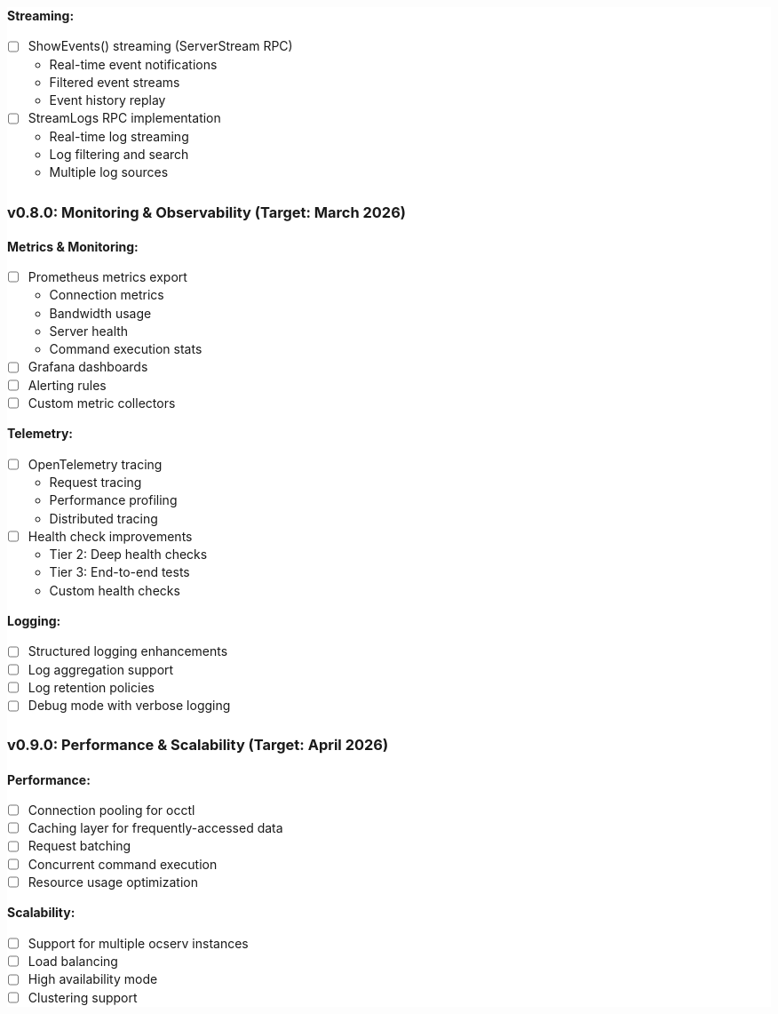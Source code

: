 **Streaming:**
- [ ] ShowEvents() streaming (ServerStream RPC)
  - Real-time event notifications
  - Filtered event streams
  - Event history replay
- [ ] StreamLogs RPC implementation
  - Real-time log streaming
  - Log filtering and search
  - Multiple log sources

### v0.8.0: Monitoring & Observability (Target: March 2026)

**Metrics & Monitoring:**
- [ ] Prometheus metrics export
  - Connection metrics
  - Bandwidth usage
  - Server health
  - Command execution stats
- [ ] Grafana dashboards
- [ ] Alerting rules
- [ ] Custom metric collectors

**Telemetry:**
- [ ] OpenTelemetry tracing
  - Request tracing
  - Performance profiling
  - Distributed tracing
- [ ] Health check improvements
  - Tier 2: Deep health checks
  - Tier 3: End-to-end tests
  - Custom health checks

**Logging:**
- [ ] Structured logging enhancements
- [ ] Log aggregation support
- [ ] Log retention policies
- [ ] Debug mode with verbose logging

### v0.9.0: Performance & Scalability (Target: April 2026)

**Performance:**
- [ ] Connection pooling for occtl
- [ ] Caching layer for frequently-accessed data
- [ ] Request batching
- [ ] Concurrent command execution
- [ ] Resource usage optimization

**Scalability:**
- [ ] Support for multiple ocserv instances
- [ ] Load balancing
- [ ] High availability mode
- [ ] Clustering support

